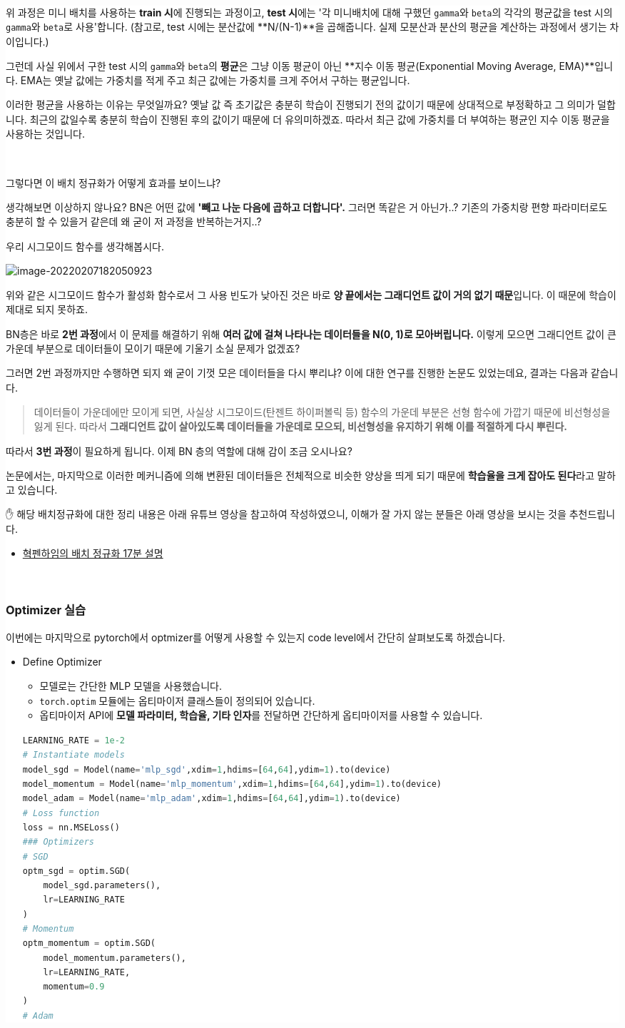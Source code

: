 위 과정은 미니 배치를 사용하는 **train 시**에 진행되는 과정이고, **test 시**에는 '각 미니배치에 대해 구했던 `gamma`와 `beta`의 각각의 평균값을 test 시의 `gamma`와 `beta`로 사용'합니다. (참고로, test 시에는 분산값에 **N/(N-1)**을 곱해줍니다. 실제 모분산과 분산의 평균을 계산하는 과정에서 생기는 차이입니다.)

그런데 사실 위에서 구한 test 시의 `gamma`와 `beta`의 **평균**은 그냥 이동 평균이 아닌 **지수 이동 평균(Exponential Moving Average, EMA)**입니다. EMA는 옛날 값에는 가중치를 적게 주고 최근 값에는 가중치를 크게 주어서 구하는 평균입니다. 

이러한 평균을 사용하는 이유는 무엇일까요? 옛날 값 즉 초기값은 충분히 학습이 진행되기 전의 값이기 때문에 상대적으로 부정확하고 그 의미가 덜합니다. 최근의 값일수록 충분히 학습이 진행된 후의 값이기 때문에 더 유의미하겠죠. 따라서 최근 값에 가중치를 더 부여하는 평균인 지수 이동 평균을 사용하는 것입니다. 

<br>

그렇다면 이 배치 정규화가 어떻게 효과를 보이느냐? 

생각해보면 이상하지 않나요? BN은 어떤 값에 **'빼고 나눈 다음에 곱하고 더합니다'.** 그러면 똑같은 거 아닌가..? 기존의 가중치랑 편향 파라미터로도 충분히 할 수 있을거 같은데 왜 굳이 저 과정을 반복하는거지..?

우리 시그모이드 함수를 생각해봅시다. 

![image-20220207182050923](https://user-images.githubusercontent.com/70505378/152788313-0cf7f5a9-919f-4077-b3d0-ccc0455d792b.png)

위와 같은 시그모이드 함수가 활성화 함수로서 그 사용 빈도가 낮아진 것은 바로 **양 끝에서는 그래디언트 값이 거의 없기 때문**입니다. 이 때문에 학습이 제대로 되지 못하죠. 

BN층은 바로 **2번 과정**에서 이 문제를 해결하기 위해 **여러 값에 걸쳐 나타나는 데이터들을 N(0, 1)로 모아버립니다.** 이렇게 모으면 그래디언트 값이 큰 가운데 부분으로 데이터들이 모이기 때문에 기울기 소실 문제가 없겠죠?

그러면 2번 과정까지만 수행하면 되지 왜 굳이 기껏 모은 데이터들을 다시 뿌리냐? 이에 대한 연구를 진행한 논문도 있었는데요, 결과는 다음과 같습니다. 

> 데이터들이 가운데에만 모이게 되면, 사실상 시그모이드(탄젠트 하이퍼볼릭 등) 함수의 가운데 부분은 선형 함수에 가깝기 때문에 비선형성을 잃게 된다. 따라서 **그래디언트 값이 살아있도록 데이터들을 가운데로 모으되, 비선형성을 유지하기 위해 이를 적절하게 다시 뿌린다.**

따라서 **3번 과정**이 필요하게 됩니다. 이제 BN 층의 역할에 대해 감이 조금 오시나요?

논문에서는, 마지막으로 이러한 메커니즘에 의해 변환된 데이터들은 전체적으로 비슷한 양상을 띄게 되기 때문에 **학습율을 크게 잡아도 된다**라고 말하고 있습니다. 

✋ 해당 배치정규화에 대한 정리 내용은 아래 유튜브 영상을 참고하여 작성하였으니, 이해가 잘 가지 않는 분들은 아래 영상을 보시는 것을 추천드립니다. 

* [혁펜하임의 배치 정규화 17분 설명](https://www.youtube.com/watch?v=m61OSJfxL0U)

<br>

### Optimizer 실습

이번에는 마지막으로 pytorch에서 optmizer를 어떻게 사용할 수 있는지 code level에서 간단히 살펴보도록 하겠습니다. 

* Define Optimizer

  * 모델로는 간단한 MLP 모델을 사용했습니다. 
  * `torch.optim` 모듈에는 옵티마이저 클래스들이 정의되어 있습니다. 
  * 옵티마이저 API에 **모델 파라미터, 학습율, 기타 인자**를 전달하면 간단하게 옵티마이저를 사용할 수 있습니다. 

  ```python
  LEARNING_RATE = 1e-2
  # Instantiate models
  model_sgd = Model(name='mlp_sgd',xdim=1,hdims=[64,64],ydim=1).to(device)
  model_momentum = Model(name='mlp_momentum',xdim=1,hdims=[64,64],ydim=1).to(device)
  model_adam = Model(name='mlp_adam',xdim=1,hdims=[64,64],ydim=1).to(device)
  # Loss function
  loss = nn.MSELoss()
  ### Optimizers
  # SGD
  optm_sgd = optim.SGD(
      model_sgd.parameters(), 
      lr=LEARNING_RATE
  )
  # Momentum
  optm_momentum = optim.SGD(
      model_momentum.parameters(), 
      lr=LEARNING_RATE, 
      momentum=0.9
  )
  # Adam
  ```